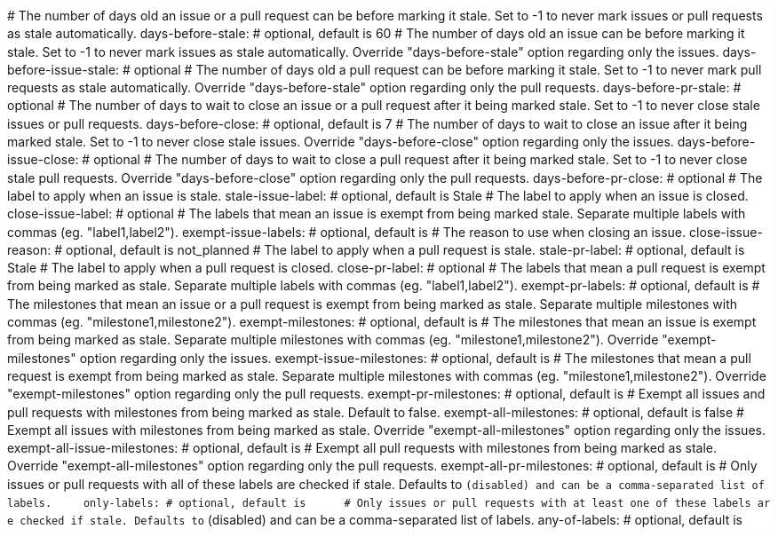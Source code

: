 \# The number of days old an issue or a pull request can be before marking it stale. Set to -1 to never mark issues or pull requests as stale automatically.
days-before-stale: \# optional, default is 60
\# The number of days old an issue can be before marking it stale. Set to -1 to never mark issues as stale automatically. Override "days-before-stale" option regarding only the issues.
days-before-issue-stale: \# optional
\# The number of days old a pull request can be before marking it stale. Set to -1 to never mark pull requests as stale automatically. Override "days-before-stale" option regarding only the pull requests.
days-before-pr-stale: \# optional
\# The number of days to wait to close an issue or a pull request after it being marked stale. Set to -1 to never close stale issues or pull requests.
days-before-close: \# optional, default is 7
\# The number of days to wait to close an issue after it being marked stale. Set to -1 to never close stale issues. Override "days-before-close" option regarding only the issues.
days-before-issue-close: \# optional
\# The number of days to wait to close a pull request after it being marked stale. Set to -1 to never close stale pull requests. Override "days-before-close" option regarding only the pull requests.
days-before-pr-close: \# optional
\# The label to apply when an issue is stale.
stale-issue-label: \# optional, default is Stale
\# The label to apply when an issue is closed.
close-issue-label: \# optional
\# The labels that mean an issue is exempt from being marked stale. Separate multiple labels with commas (eg. "label1,label2").
exempt-issue-labels: \# optional, default is
\# The reason to use when closing an issue.
close-issue-reason: \# optional, default is not_planned
\# The label to apply when a pull request is stale.
stale-pr-label: \# optional, default is Stale
\# The label to apply when a pull request is closed.
close-pr-label: \# optional
\# The labels that mean a pull request is exempt from being marked as stale. Separate multiple labels with commas (eg. "label1,label2").
exempt-pr-labels: \# optional, default is
\# The milestones that mean an issue or a pull request is exempt from being marked as stale. Separate multiple milestones with commas (eg. "milestone1,milestone2").
exempt-milestones: \# optional, default is
\# The milestones that mean an issue is exempt from being marked as stale. Separate multiple milestones with commas (eg. "milestone1,milestone2"). Override "exempt-milestones" option regarding only the issues.
exempt-issue-milestones: \# optional, default is
\# The milestones that mean a pull request is exempt from being marked as stale. Separate multiple milestones with commas (eg. "milestone1,milestone2"). Override "exempt-milestones" option regarding only the pull requests.
exempt-pr-milestones: \# optional, default is
\# Exempt all issues and pull requests with milestones from being marked as stale. Default to false.
exempt-all-milestones: \# optional, default is false
\# Exempt all issues with milestones from being marked as stale. Override "exempt-all-milestones" option regarding only the issues.
exempt-all-issue-milestones: \# optional, default is
\# Exempt all pull requests with milestones from being marked as stale. Override "exempt-all-milestones" option regarding only the pull requests.
exempt-all-pr-milestones: \# optional, default is
\# Only issues or pull requests with all of these labels are checked if stale. Defaults to ``(disabled) and can be a comma-separated list of labels.     only-labels: # optional, default is      # Only issues or pull requests with at least one of these labels are checked if stale. Defaults to`` (disabled) and can be a comma-separated list of labels.
any-of-labels: \# optional, default is